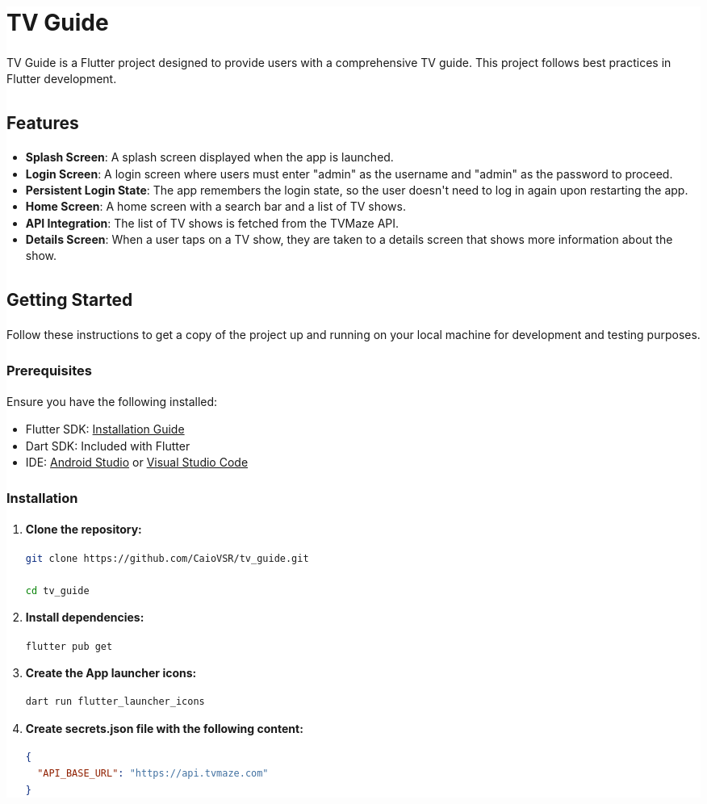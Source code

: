 
# TV Guide

TV Guide is a Flutter project designed to provide users with a comprehensive TV guide. This project follows best practices in Flutter development.

## Features

- **Splash Screen**: A splash screen displayed when the app is launched.
- **Login Screen**: A login screen where users must enter "admin" as the username and "admin" as the password to proceed.
- **Persistent Login State**: The app remembers the login state, so the user doesn't need to log in again upon restarting the app.
- **Home Screen**: A home screen with a search bar and a list of TV shows.
- **API Integration**: The list of TV shows is fetched from the TVMaze API.
- **Details Screen**: When a user taps on a TV show, they are taken to a details screen that shows more information about the show.

## Getting Started

Follow these instructions to get a copy of the project up and running on your local machine for development and testing purposes.

### Prerequisites

Ensure you have the following installed:
- Flutter SDK: [Installation Guide](https://flutter.dev/docs/get-started/install)
- Dart SDK: Included with Flutter
- IDE: [Android Studio](https://developer.android.com/studio) or [Visual Studio Code](https://code.visualstudio.com/)

### Installation

1. **Clone the repository:**
    ```sh
    git clone https://github.com/CaioVSR/tv_guide.git

    cd tv_guide
    ```

2. **Install dependencies:**
    ```sh
    flutter pub get
    ```

3. **Create the App launcher icons:**
    ```sh
    dart run flutter_launcher_icons
    ```

4. **Create secrets.json file with the following content:**
    ```json
    {
      "API_BASE_URL": "https://api.tvmaze.com"
    }
    ```
